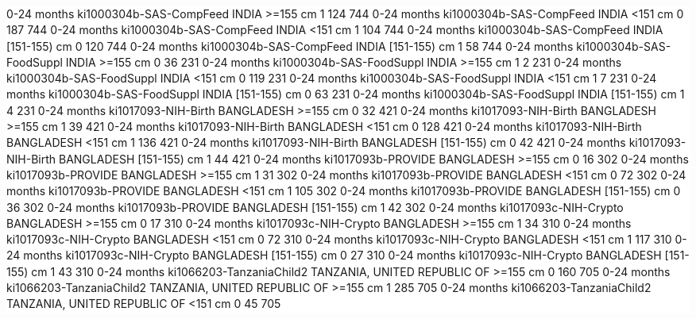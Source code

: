 0-24 months   ki1000304b-SAS-CompFeed    INDIA                          >=155 cm                  1      124    744
0-24 months   ki1000304b-SAS-CompFeed    INDIA                          <151 cm                   0      187    744
0-24 months   ki1000304b-SAS-CompFeed    INDIA                          <151 cm                   1      104    744
0-24 months   ki1000304b-SAS-CompFeed    INDIA                          [151-155) cm              0      120    744
0-24 months   ki1000304b-SAS-CompFeed    INDIA                          [151-155) cm              1       58    744
0-24 months   ki1000304b-SAS-FoodSuppl   INDIA                          >=155 cm                  0       36    231
0-24 months   ki1000304b-SAS-FoodSuppl   INDIA                          >=155 cm                  1        2    231
0-24 months   ki1000304b-SAS-FoodSuppl   INDIA                          <151 cm                   0      119    231
0-24 months   ki1000304b-SAS-FoodSuppl   INDIA                          <151 cm                   1        7    231
0-24 months   ki1000304b-SAS-FoodSuppl   INDIA                          [151-155) cm              0       63    231
0-24 months   ki1000304b-SAS-FoodSuppl   INDIA                          [151-155) cm              1        4    231
0-24 months   ki1017093-NIH-Birth        BANGLADESH                     >=155 cm                  0       32    421
0-24 months   ki1017093-NIH-Birth        BANGLADESH                     >=155 cm                  1       39    421
0-24 months   ki1017093-NIH-Birth        BANGLADESH                     <151 cm                   0      128    421
0-24 months   ki1017093-NIH-Birth        BANGLADESH                     <151 cm                   1      136    421
0-24 months   ki1017093-NIH-Birth        BANGLADESH                     [151-155) cm              0       42    421
0-24 months   ki1017093-NIH-Birth        BANGLADESH                     [151-155) cm              1       44    421
0-24 months   ki1017093b-PROVIDE         BANGLADESH                     >=155 cm                  0       16    302
0-24 months   ki1017093b-PROVIDE         BANGLADESH                     >=155 cm                  1       31    302
0-24 months   ki1017093b-PROVIDE         BANGLADESH                     <151 cm                   0       72    302
0-24 months   ki1017093b-PROVIDE         BANGLADESH                     <151 cm                   1      105    302
0-24 months   ki1017093b-PROVIDE         BANGLADESH                     [151-155) cm              0       36    302
0-24 months   ki1017093b-PROVIDE         BANGLADESH                     [151-155) cm              1       42    302
0-24 months   ki1017093c-NIH-Crypto      BANGLADESH                     >=155 cm                  0       17    310
0-24 months   ki1017093c-NIH-Crypto      BANGLADESH                     >=155 cm                  1       34    310
0-24 months   ki1017093c-NIH-Crypto      BANGLADESH                     <151 cm                   0       72    310
0-24 months   ki1017093c-NIH-Crypto      BANGLADESH                     <151 cm                   1      117    310
0-24 months   ki1017093c-NIH-Crypto      BANGLADESH                     [151-155) cm              0       27    310
0-24 months   ki1017093c-NIH-Crypto      BANGLADESH                     [151-155) cm              1       43    310
0-24 months   ki1066203-TanzaniaChild2   TANZANIA, UNITED REPUBLIC OF   >=155 cm                  0      160    705
0-24 months   ki1066203-TanzaniaChild2   TANZANIA, UNITED REPUBLIC OF   >=155 cm                  1      285    705
0-24 months   ki1066203-TanzaniaChild2   TANZANIA, UNITED REPUBLIC OF   <151 cm                   0       45    705